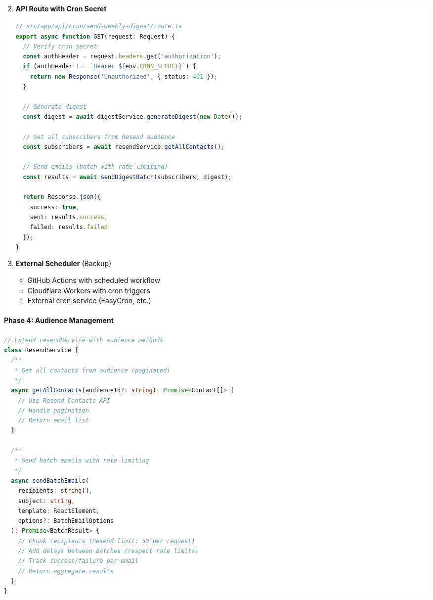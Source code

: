 2. **API Route with Cron Secret**
   ```typescript
   // src/app/api/cron/send-weekly-digest/route.ts
   export async function GET(request: Request) {
     // Verify cron secret
     const authHeader = request.headers.get('authorization');
     if (authHeader !== `Bearer ${env.CRON_SECRET}`) {
       return new Response('Unauthorized', { status: 401 });
     }

     // Generate digest
     const digest = await digestService.generateDigest(new Date());

     // Get all subscribers from Resend audience
     const subscribers = await resendService.getAllContacts();

     // Send emails (batch with rate limiting)
     const results = await sendDigestBatch(subscribers, digest);

     return Response.json({ 
       success: true, 
       sent: results.success,
       failed: results.failed 
     });
   }
   ```

3. **External Scheduler** (Backup)
   - GitHub Actions with scheduled workflow
   - Cloudflare Workers with cron triggers
   - External cron service (EasyCron, etc.)

#### Phase 4: Audience Management
```typescript
// Extend resendService with audience methods
class ResendService {
  /**
   * Get all contacts from audience (paginated)
   */
  async getAllContacts(audienceId?: string): Promise<Contact[]> {
    // Use Resend Contacts API
    // Handle pagination
    // Return email list
  }

  /**
   * Send batch emails with rate limiting
   */
  async sendBatchEmails(
    recipients: string[],
    subject: string,
    template: ReactElement,
    options?: BatchEmailOptions
  ): Promise<BatchResult> {
    // Chunk recipients (Resend limit: 50 per request)
    // Add delays between batches (respect rate limits)
    // Track success/failure per email
    // Return aggregate results
  }
}
```
